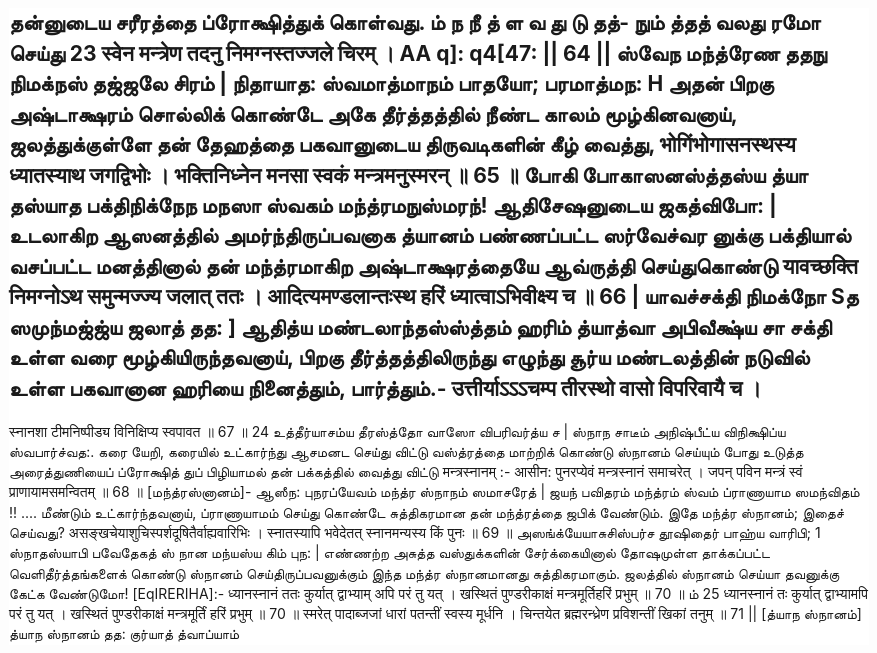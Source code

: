 தன்னுடைய சரீரத்தை ப்ரோக்ஷித்துக் கொள்வது. 
ம் 
ந 
நீ 
த் 
ள 
வ 
து 
டு 
தத்- 
நும் 
த்தத் 
வலது 
ரமோ 
செய்து 
23 
स्वेन मन्त्रेण तदनु निमग्नस्तज्जले चिरम् । 
AA q]: q4[47: || 64 || 
ஸ்வேந மந்த்ரேண ததநு நிமக்நஸ் தஜ்ஜலே சிரம் | நிதாயாத: ஸ்வமாத்மாநம் பாதயோ; பரமாத்மந: H 
அதன் பிறகு அஷ்டாக்ஷரம் சொல்லிக் கொண்டே அகே தீர்த்தத்தில் நீண்ட காலம் மூழ்கினவனாய், ஜலத்துக்குள்ளே தன் தேஹத்தை பகவானுடைய திருவடிகளின் கீழ் வைத்து, 
भोगिंभोगासनस्थस्य ध्यातस्याथ जगद्विभोः । 
भक्तिनिध्नेन मनसा स्वकं मन्त्रमनुस्मरन् ॥ 65 ॥ போகி போகாஸனஸ்த்தஸ்ய த்யா தஸ்யாத 
பக்திநிக்நேந மநஸா ஸ்வகம் மந்த்ரமநுஸ்மரந்! 
ஆதிசேஷனுடைய 
ஜகத்விபோ: | 
உடலாகிற ஆஸனத்தில் 
அமர்ந்திருப்பவனாக த்யானம் பண்ணப்பட்ட ஸர்வேச்வர 
னுக்கு பக்தியால் வசப்பட்ட மனத்தினால் தன் மந்த்ரமாகிற அஷ்டாக்ஷரத்தையே ஆவ்ருத்தி செய்துகொண்டு 
यावच्छक्ति निमग्नोऽथ समुन्मज्ज्य जलात् ततः । 
आदित्यमण्डलान्तःस्थ हरिं ध्यात्वाऽभिवीक्ष्य च ॥ 66 | யாவச்சக்தி நிமக்நோ Sத ஸமுந்மஜ்ஜ்ய ஜலாத் தத: ] ஆதித்ய மண்டலாந்தஸ்ஸ்த்தம் ஹரிம் த்யாத்வா 
அபிவீக்ஷ்ய சா 
சக்தி உள்ள வரை மூழ்கியிருந்தவனாய், பிறகு தீர்த்தத்திலிருந்து எழுந்து சூர்ய மண்டலத்தின் நடுவில் உள்ள பகவானான ஹரியை நினைத்தும், பார்த்தும்.- उत्तीर्याऽऽऽचम्प तीरस्थो वासो विपरिवायै च । 
-- 
स्नानशा टीमनिष्पीड्य विनिक्षिप्य स्वपावत ॥ 67 ॥ 
24 
உத்தீர்யாசம்ய தீரஸ்த்தோ வாஸோ விபரிவர்த்ய ச | ஸ்நாந சாடீம் அநிஷ்பீட்ய விநிக்ஷிப்ய ஸ்வபார்ச்வத:. 
கரை யேறி, கரையில் உட்கார்ந்து ஆசமனட செய்து விட்டு வஸ்த்ரத்தை மாற்றிக் கொண்டு ஸ்நானம் செய்யும் போது உடுத்த அரைத்துணியைப் ப்ரோக்ஷித் துப் பிழியாமல் தன் பக்கத்தில் வைத்து விட்டு 
मन्त्रस्नानम् :- 
आसीन: पुनरप्येवं मन्त्रस्नानं समाचरेत् । 
जपन् पविन मन्त्रं स्वं प्राणायामसमन्वितम् ॥ 68 ॥ 
[மந்த்ரஸ்னானம்]- 
ஆஸீந: புநரப்யேவம் மந்த்ர ஸ்நாநம் ஸமாசரேத் | ஜயந் பவிதரம் மந்த்ரம் ஸ்வம் ப்ராணாயாம ஸமந்விதம் !! .... மீண்டும் உட்கார்ந்தவனாய், ப்ராணாயாமம் செய்து கொண்டே சுத்திகரமான தன் மந்த்ரத்தை ஜபிக் வேண்டும். இதே மந்த்ர ஸ்நானம்; இதைச் செய்வது? 
असङ्खचेयाशुचिस्पर्शदूषितैर्वाह्यवारिभिः । 
स्नातस्यापि भवेदेतत् स्नानमन्यस्य किं पुनः ॥ 69 ॥ 
அஸங்க்யேயாசுசிஸ்பர்ச தூஷிதைர் பாஹ்ய வாரிபி; 1 ஸ்நாதஸ்யாபி பவேதேகத் ஸ் நான மந்யஸ்ய கிம் புந: | எண்ணற்ற அசுத்த வஸ்துக்களின் சேர்க்கையினால் தோஷமுள்ள தாக்கப்பட்ட வெளிதீர்த்தங்களைக் கொண்டு ஸ்நானம் செய்திருப்பவனுக்கும் இந்த மந்த்ர ஸ்நானமானது சுத்திகரமாகும். ஜலத்தில் ஸ்நானம் செய்யா தவனுக்கு கேட்க வேண்டுமோ! 
[EqIRERIHA]:- 
ध्यानस्नानं ततः कुर्यात् द्वाभ्याम् अपि परं तु यत् । खस्थितं पुण्डरीकाक्षं मन्त्रमूर्तिहरिं प्रभुम् ॥ 70 ॥ 
ம் 
25 
ध्यानस्नानं तः कुर्यात् द्वाभ्यामपि परं तु यत् । खस्थितं पुण्डरीकाक्षं मन्त्रमूर्तिं हरिं प्रभुम् ॥ 70 ॥ स्मरेत् पादाब्जजां धारां पतन्तीं स्वस्य मूर्धनि । चिन्तयेत ब्रह्मरन्ध्रेण प्रविशन्तीं खिकां तनुम् ॥ 71 || 
[த்யாந ஸ்நானம்] 
த்யாந ஸ்நானம் தத: குர்யாத் த்வாப்யாம் 